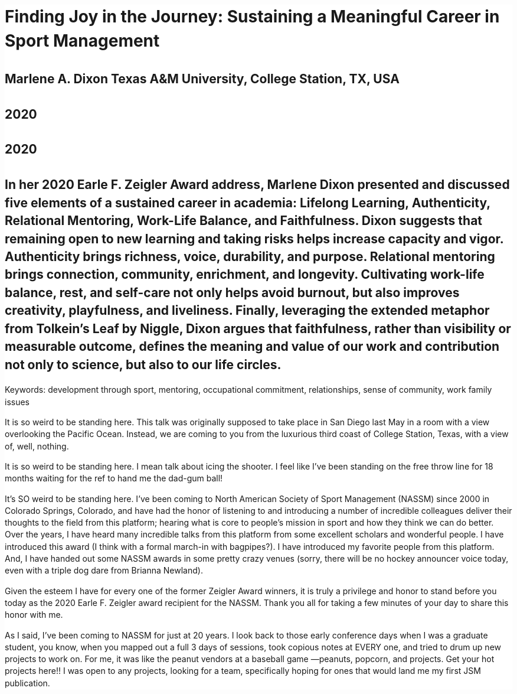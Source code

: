 # Finding Joy in the Journey: Sustaining a Meaningful Career in Sport Management  

## Marlene A. Dixon Texas A&M University, College Station, TX, USA
## 2020
## 2020

## In her 2020 Earle F. Zeigler Award address, Marlene Dixon presented and discussed five elements of a sustained career in academia: Lifelong Learning, Authenticity, Relational Mentoring, Work-Life Balance, and Faithfulness. Dixon suggests that remaining open to new learning and taking risks helps increase capacity and vigor. Authenticity brings richness, voice, durability, and purpose. Relational mentoring brings connection, community, enrichment, and longevity. Cultivating work-life balance, rest, and self-care not only helps avoid burnout, but also improves creativity, playfulness, and liveliness. Finally, leveraging the extended metaphor from Tolkein’s Leaf by Niggle, Dixon argues that faithfulness, rather than visibility or measurable outcome, defines the meaning and value of our work and contribution not only to science, but also to our life circles.

Keywords: development through sport, mentoring, occupational commitment, relationships, sense of community, work family issues  

It is so weird to be standing here. This talk was originally supposed to take place in San Diego last May in a room with a view overlooking the Pacific Ocean. Instead, we are coming to you from the luxurious third coast of College Station, Texas, with a view of, well, nothing.  

It is so weird to be standing here. I mean talk about icing the shooter. I feel like I’ve been standing on the free throw line for 18 months waiting for the ref to hand me the dad-gum ball!  

It’s SO weird to be standing here. I’ve been coming to North American Society of Sport Management (NASSM) since 2000 in Colorado Springs, Colorado, and have had the honor of listening to and introducing a number of incredible colleagues deliver their thoughts to the field from this platform; hearing what is core to people’s mission in sport and how they think we can do better. Over the years, I have heard many incredible talks from this platform from some excellent scholars and wonderful people. I have introduced this award (I think with a formal march-in with bagpipes?). I have introduced my favorite people from this platform. And, I have handed out some NASSM awards in some pretty crazy venues (sorry, there will be no hockey announcer voice today, even with a triple dog dare from Brianna Newland).  

Given the esteem I have for every one of the former Zeigler Award winners, it is truly a privilege and honor to stand before you today as the 2020 Earle F. Zeigler award recipient for the NASSM. Thank you all for taking a few minutes of your day to share this honor with me.  

As I said, I’ve been coming to NASSM for just at 20 years. I look back to those early conference days when I was a graduate student, you know, when you mapped out a full 3 days of sessions, took copious notes at EVERY one, and tried to drum up new projects to work on. For me, it was like the peanut vendors at a baseball game —peanuts, popcorn, and projects. Get your hot projects here!! I was open to any projects, looking for a team, specifically hoping for ones that would land me my first JSM publication.  
